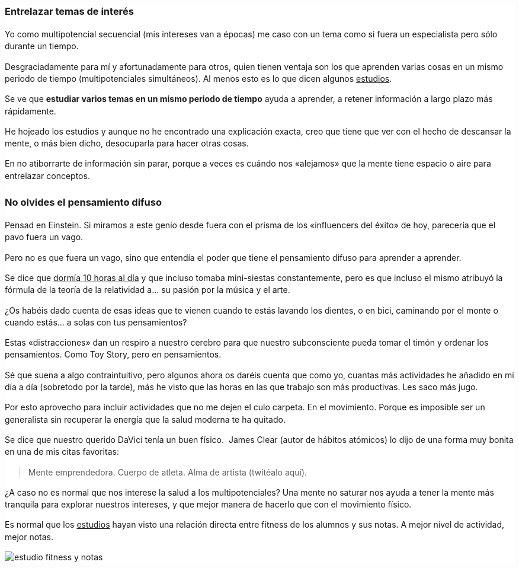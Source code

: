 ### Entrelazar temas de interés

Yo como multipotencial secuencial (mis intereses van a épocas) me caso con un tema como si fuera un especialista pero sólo durante un tiempo.

Desgraciadamente para mí y afortunadamente para otros, quien tienen ventaja son los que aprenden varias cosas en un mismo periodo de tiempo (multipotenciales simultáneos). Al menos esto es lo que dicen algunos [estudios](https://www.scientificamerican.com/article/the-interleaving-effect-mixing-it-up-boosts-learning/).

Se ve que **estudiar varios temas en un mismo periodo de tiempo** ayuda a aprender, a retener información a largo plazo más rápidamente.

He hojeado los estudios y aunque no he encontrado una explicación exacta, creo que tiene que ver con el hecho de descansar la mente, o más bien dicho, desocuparla para hacer otras cosas.

En no atiborrarte de información sin parar, porque a veces es cuándo nos «alejamos» que la mente tiene espacio o aire para entrelazar conceptos.

### No olvides el pensamiento difuso

Pensad en Einstein. Si miramos a este genio desde fuera con el prisma de los «influencers del éxito» de hoy, parecería que el pavo fuera un vago.

Pero no es que fuera un vago, sino que entendía el poder que tiene el pensamiento difuso para aprender a aprender.

Se dice que [dormía 10 horas al día](https://www.bbc.com/future/article/20170612-what-you-can-learn-from-einsteins-quirky-habits) y que incluso tomaba mini-siestas constantemente, pero es que incluso el mismo atribuyó la fórmula de la teoría de la relatividad a… su pasión por la música y el arte.

¿Os habéis dado cuenta de esas ideas que te vienen cuando te estás lavando los dientes, o en bici, caminando por el monte o cuando estás… a solas con tus pensamientos?

Estas «distracciones» dan un respiro a nuestro cerebro para que nuestro subconsciente pueda tomar el timón y ordenar los pensamientos. Como Toy Story, pero en pensamientos.

Sé que suena a algo contraintuitivo, pero algunos ahora os daréis cuenta que como yo, cuantas más actividades he añadido en mi día a día (sobretodo por la tarde), más he visto que las horas en las que trabajo son más productivas. Les saco más jugo.

Por esto aprovecho para incluir actividades que no me dejen el culo carpeta. En el movimiento. Porque es imposible ser un generalista sin recuperar la energía que la salud moderna te ha quitado.

Se dice que nuestro querido DaVici tenía un buen físico.  James Clear (autor de hábitos atómicos) lo dijo de una forma muy bonita en una de mis citas favoritas:

> Mente emprendedora. Cuerpo de atleta. Alma de artista (twitéalo aquí).

¿A caso no es normal que nos interese la salud a los multipotenciales? Una mente no saturar nos ayuda a tener la mente más tranquila para explorar nuestros intereses, y que mejor manera de hacerlo que con el movimiento físico.

Es normal que los [estudios](https://www.researchgate.net/publication/235914141_Physical_fitness_and_academic_achievement) hayan visto una relación directa entre fitness de los alumnos y sus notas. A mejor nivel de actividad, mejor notas.

![estudio fitness y notas](./wp-content/uploads/2022/12estudio-fitness-y-notas.jpg)
